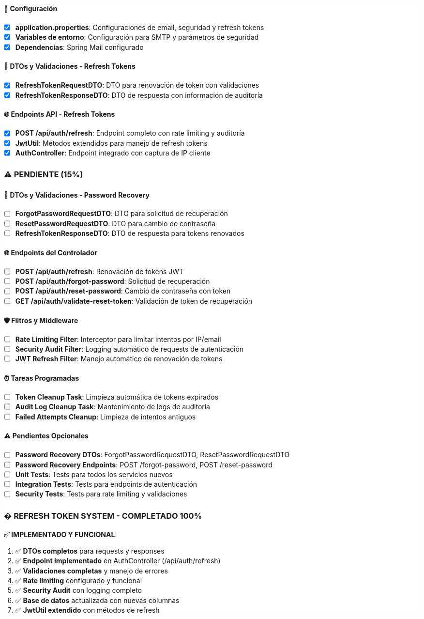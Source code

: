 #### **🔧 Configuración**
- [x] **application.properties**: Configuraciones de email, seguridad y refresh tokens
- [x] **Variables de entorno**: Configuración para SMTP y parámetros de seguridad
- [x] **Dependencias**: Spring Mail configurado

#### **📝 DTOs y Validaciones - Refresh Tokens**
- [x] **RefreshTokenRequestDTO**: DTO para renovación de token con validaciones
- [x] **RefreshTokenResponseDTO**: DTO de respuesta con información de auditoría

#### **🌐 Endpoints API - Refresh Tokens**
- [x] **POST /api/auth/refresh**: Endpoint completo con rate limiting y auditoría
- [x] **JwtUtil**: Métodos extendidos para manejo de refresh tokens
- [x] **AuthController**: Endpoint integrado con captura de IP cliente

### **⚠️ PENDIENTE (15%)**

#### **📝 DTOs y Validaciones - Password Recovery**
- [ ] **ForgotPasswordRequestDTO**: DTO para solicitud de recuperación
- [ ] **ResetPasswordRequestDTO**: DTO para cambio de contraseña
- [ ] **RefreshTokenResponseDTO**: DTO de respuesta para tokens renovados

#### **🌐 Endpoints del Controlador**
- [ ] **POST /api/auth/refresh**: Renovación de tokens JWT
- [ ] **POST /api/auth/forgot-password**: Solicitud de recuperación
- [ ] **POST /api/auth/reset-password**: Cambio de contraseña con token
- [ ] **GET /api/auth/validate-reset-token**: Validación de token de recuperación

#### **🛡️ Filtros y Middleware**
- [ ] **Rate Limiting Filter**: Interceptor para limitar intentos por IP/email
- [ ] **Security Audit Filter**: Logging automático de requests de autenticación
- [ ] **JWT Refresh Filter**: Manejo automático de renovación de tokens

#### **⏰ Tareas Programadas**
- [ ] **Token Cleanup Task**: Limpieza automática de tokens expirados
- [ ] **Audit Log Cleanup Task**: Mantenimiento de logs de auditoría
- [ ] **Failed Attempts Cleanup**: Limpieza de intentos antiguos

#### **⚠️ Pendientes Opcionales**
- [ ] **Password Recovery DTOs**: ForgotPasswordRequestDTO, ResetPasswordRequestDTO
- [ ] **Password Recovery Endpoints**: POST /forgot-password, POST /reset-password  
- [ ] **Unit Tests**: Tests para todos los servicios nuevos
- [ ] **Integration Tests**: Tests para endpoints de autenticación
- [ ] **Security Tests**: Tests para rate limiting y validaciones

### **� REFRESH TOKEN SYSTEM - COMPLETADO 100%**

**✅ IMPLEMENTADO Y FUNCIONAL**:
1. ✅ **DTOs completos** para requests y responses
2. ✅ **Endpoint implementado** en AuthController (/api/auth/refresh)
3. ✅ **Validaciones completas** y manejo de errores
4. ✅ **Rate limiting** configurado y funcional
5. ✅ **Security Audit** con logging completo
6. ✅ **Base de datos** actualizada con nuevas columnas
7. ✅ **JwtUtil extendido** con métodos de refresh
